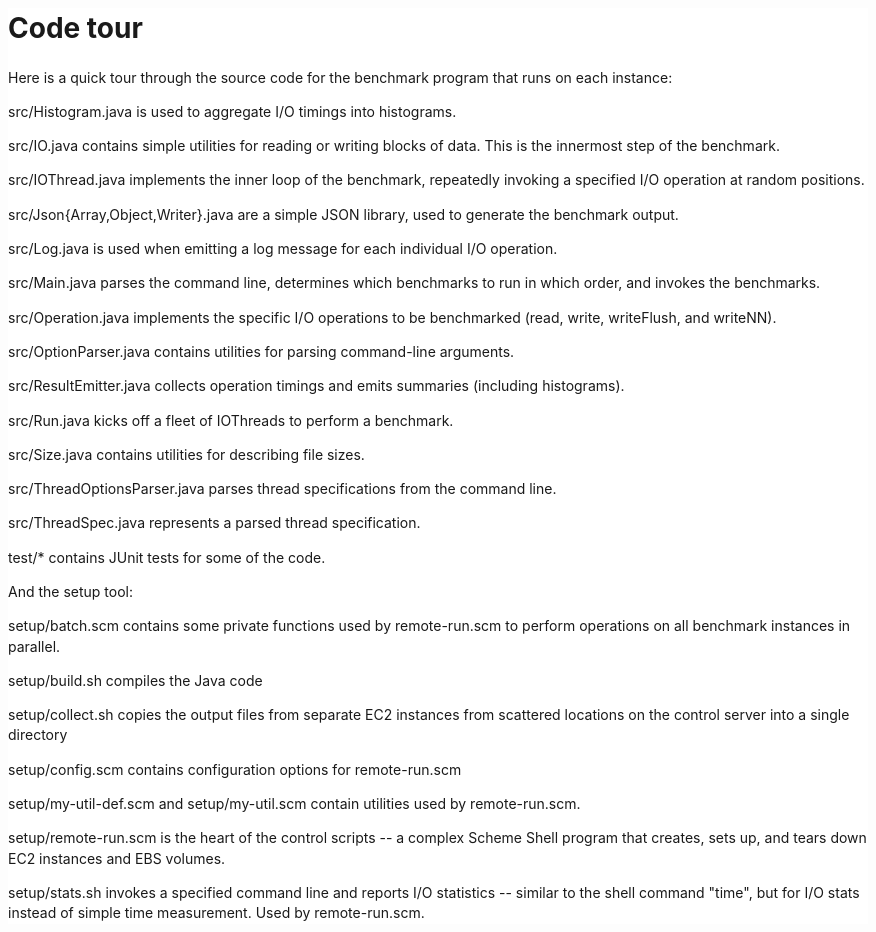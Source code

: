 
Code tour
=========

Here is a quick tour through the source code for the benchmark program that runs on each instance:

src/Histogram.java is used to aggregate I/O timings into histograms.

src/IO.java contains simple utilities for reading or writing blocks of data. This is the innermost step of the benchmark.

src/IOThread.java implements the inner loop of the benchmark, repeatedly invoking a specified I/O operation at random positions.

src/Json{Array,Object,Writer}.java are a simple JSON library, used to generate the benchmark output.

src/Log.java is used when emitting a log message for each individual I/O operation.

src/Main.java parses the command line, determines which benchmarks to run in which order, and invokes the benchmarks.

src/Operation.java implements the specific I/O operations to be benchmarked (read, write, writeFlush, and writeNN).

src/OptionParser.java contains utilities for parsing command-line arguments.

src/ResultEmitter.java collects operation timings and emits summaries (including histograms).

src/Run.java kicks off a fleet of IOThreads to perform a benchmark.

src/Size.java contains utilities for describing file sizes.

src/ThreadOptionsParser.java parses thread specifications from the command line.

src/ThreadSpec.java represents a parsed thread specification.

test/* contains JUnit tests for some of the code.

And the setup tool:

setup/batch.scm contains some private functions used by remote-run.scm to perform operations on all benchmark instances in parallel.

setup/build.sh compiles the Java code

setup/collect.sh copies the output files from separate EC2 instances from scattered locations on the control server into a single directory

setup/config.scm contains configuration options for remote-run.scm

setup/my-util-def.scm and setup/my-util.scm contain utilities used by remote-run.scm.

setup/remote-run.scm is the heart of the control scripts -- a complex Scheme Shell program that creates, sets up, and tears down EC2 instances and EBS volumes.

setup/stats.sh invokes a specified command line and reports I/O statistics -- similar to the shell command "time", but for I/O stats instead of simple time measurement. Used by remote-run.scm.

